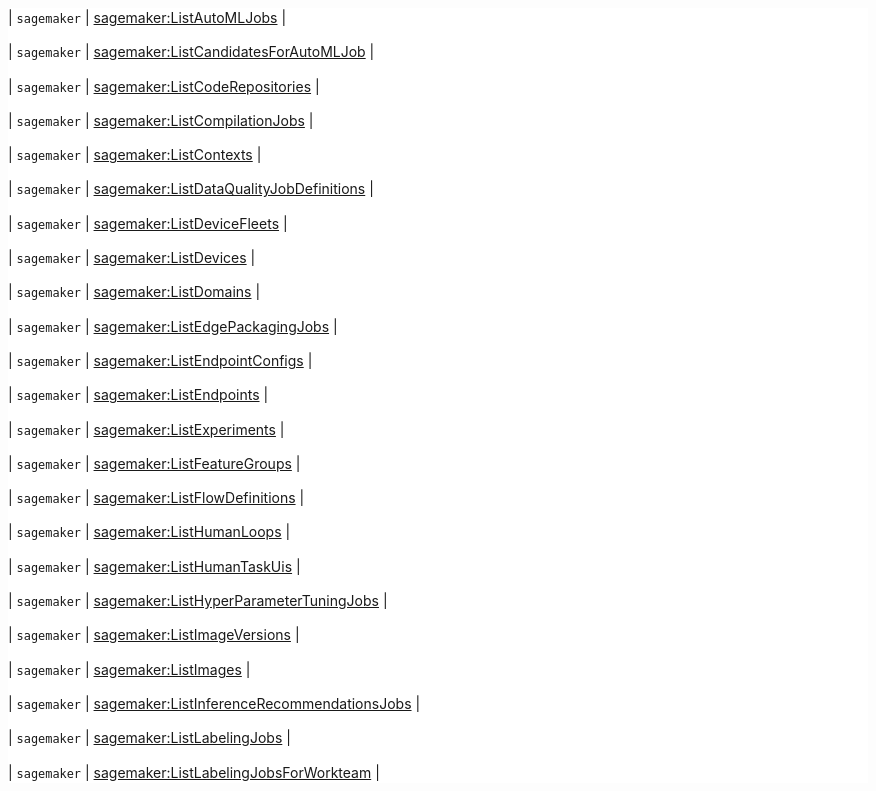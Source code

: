| `sagemaker` | [sagemaker:ListAutoMLJobs](../actions.md#sagemaker:listautomljobs) |

| `sagemaker` | [sagemaker:ListCandidatesForAutoMLJob](../actions.md#sagemaker:listcandidatesforautomljob) |

| `sagemaker` | [sagemaker:ListCodeRepositories](../actions.md#sagemaker:listcoderepositories) |

| `sagemaker` | [sagemaker:ListCompilationJobs](../actions.md#sagemaker:listcompilationjobs) |

| `sagemaker` | [sagemaker:ListContexts](../actions.md#sagemaker:listcontexts) |

| `sagemaker` | [sagemaker:ListDataQualityJobDefinitions](../actions.md#sagemaker:listdataqualityjobdefinitions) |

| `sagemaker` | [sagemaker:ListDeviceFleets](../actions.md#sagemaker:listdevicefleets) |

| `sagemaker` | [sagemaker:ListDevices](../actions.md#sagemaker:listdevices) |

| `sagemaker` | [sagemaker:ListDomains](../actions.md#sagemaker:listdomains) |

| `sagemaker` | [sagemaker:ListEdgePackagingJobs](../actions.md#sagemaker:listedgepackagingjobs) |

| `sagemaker` | [sagemaker:ListEndpointConfigs](../actions.md#sagemaker:listendpointconfigs) |

| `sagemaker` | [sagemaker:ListEndpoints](../actions.md#sagemaker:listendpoints) |

| `sagemaker` | [sagemaker:ListExperiments](../actions.md#sagemaker:listexperiments) |

| `sagemaker` | [sagemaker:ListFeatureGroups](../actions.md#sagemaker:listfeaturegroups) |

| `sagemaker` | [sagemaker:ListFlowDefinitions](../actions.md#sagemaker:listflowdefinitions) |

| `sagemaker` | [sagemaker:ListHumanLoops](../actions.md#sagemaker:listhumanloops) |

| `sagemaker` | [sagemaker:ListHumanTaskUis](../actions.md#sagemaker:listhumantaskuis) |

| `sagemaker` | [sagemaker:ListHyperParameterTuningJobs](../actions.md#sagemaker:listhyperparametertuningjobs) |

| `sagemaker` | [sagemaker:ListImageVersions](../actions.md#sagemaker:listimageversions) |

| `sagemaker` | [sagemaker:ListImages](../actions.md#sagemaker:listimages) |

| `sagemaker` | [sagemaker:ListInferenceRecommendationsJobs](../actions.md#sagemaker:listinferencerecommendationsjobs) |

| `sagemaker` | [sagemaker:ListLabelingJobs](../actions.md#sagemaker:listlabelingjobs) |

| `sagemaker` | [sagemaker:ListLabelingJobsForWorkteam](../actions.md#sagemaker:listlabelingjobsforworkteam) |
